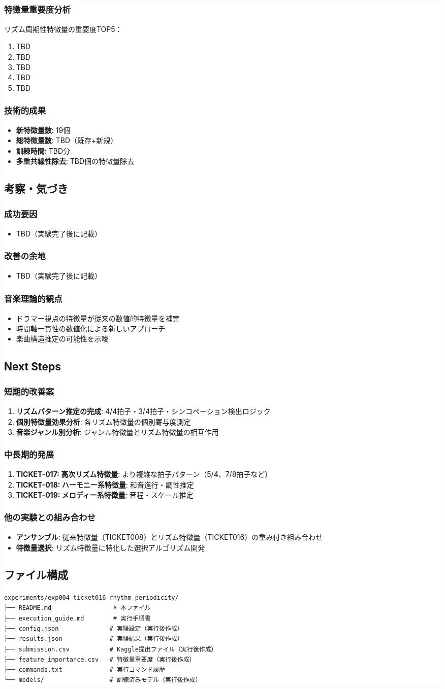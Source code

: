 ### 特徴量重要度分析
リズム周期性特徴量の重要度TOP5：
1. TBD
2. TBD
3. TBD
4. TBD
5. TBD

### 技術的成果
- **新特徴量数**: 19個
- **総特徴量数**: TBD（既存+新規）
- **訓練時間**: TBD分
- **多重共線性除去**: TBD個の特徴量除去

## 考察・気づき

### 成功要因
- TBD（実験完了後に記載）

### 改善の余地
- TBD（実験完了後に記載）

### 音楽理論的観点
- ドラマー視点の特徴量が従来の数値的特徴量を補完
- 時間軸一貫性の数値化による新しいアプローチ
- 楽曲構造推定の可能性を示唆

## Next Steps

### 短期的改善案
1. **リズムパターン推定の完成**: 4/4拍子・3/4拍子・シンコペーション検出ロジック
2. **個別特徴量効果分析**: 各リズム特徴量の個別寄与度測定
3. **音楽ジャンル別分析**: ジャンル特徴量とリズム特徴量の相互作用

### 中長期的発展
1. **TICKET-017: 高次リズム特徴量**: より複雑な拍子パターン（5/4、7/8拍子など）
2. **TICKET-018: ハーモニー系特徴量**: 和音進行・調性推定
3. **TICKET-019: メロディー系特徴量**: 音程・スケール推定

### 他の実験との組み合わせ
- **アンサンブル**: 従来特徴量（TICKET008）とリズム特徴量（TICKET016）の重み付き組み合わせ
- **特徴量選択**: リズム特徴量に特化した選択アルゴリズム開発

## ファイル構成
```
experiments/exp004_ticket016_rhythm_periodicity/
├── README.md                 # 本ファイル
├── execution_guide.md        # 実行手順書
├── config.json              # 実験設定（実行後作成）
├── results.json             # 実験結果（実行後作成）
├── submission.csv           # Kaggle提出ファイル（実行後作成）
├── feature_importance.csv   # 特徴量重要度（実行後作成）
├── commands.txt             # 実行コマンド履歴
└── models/                  # 訓練済みモデル（実行後作成）
```
